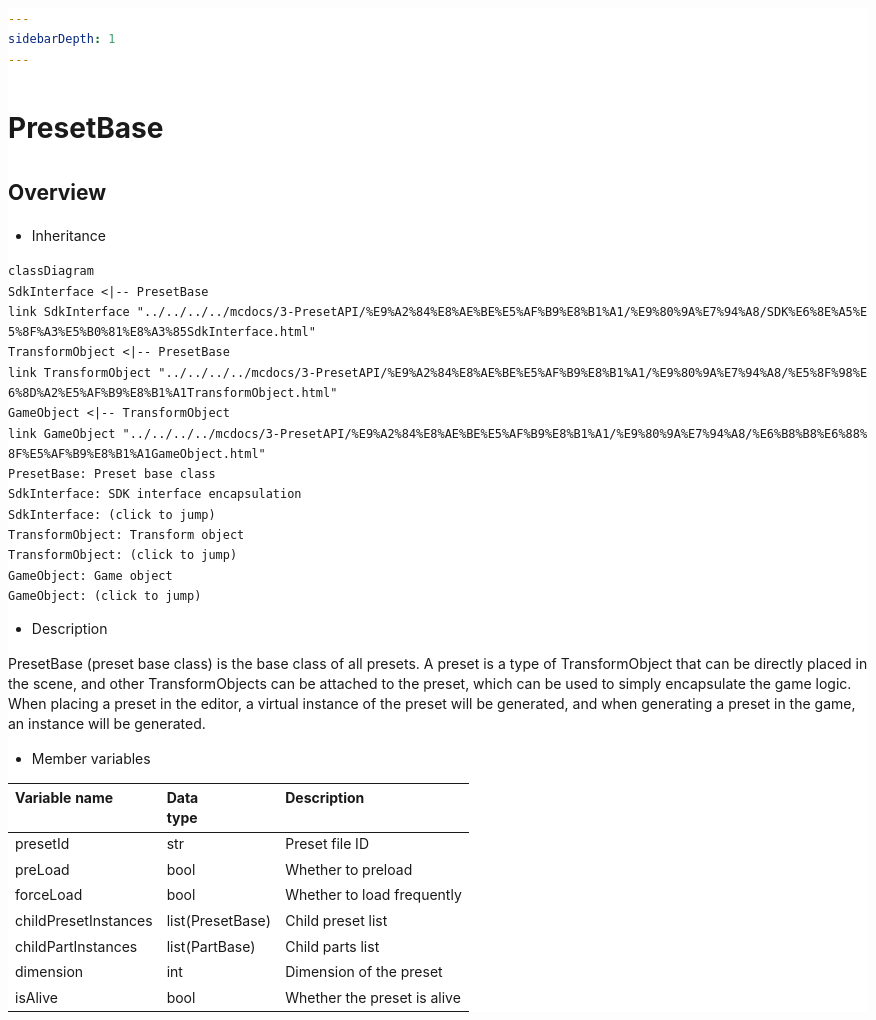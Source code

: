 ```yaml
--- 
sidebarDepth: 1 
--- 
```

# PresetBase 

## Overview 

- Inheritance 

```mermaid 
classDiagram 
SdkInterface <|-- PresetBase 
link SdkInterface "../../../../mcdocs/3-PresetAPI/%E9%A2%84%E8%AE%BE%E5%AF%B9%E8%B1%A1/%E9%80%9A%E7%94%A8/SDK%E6%8E%A5%E5%8F%A3%E5%B0%81%E8%A3%85SdkInterface.html" 
TransformObject <|-- PresetBase 
link TransformObject "../../../../mcdocs/3-PresetAPI/%E9%A2%84%E8%AE%BE%E5%AF%B9%E8%B1%A1/%E9%80%9A%E7%94%A8/%E5%8F%98%E6%8D%A2%E5%AF%B9%E8%B1%A1TransformObject.html"
GameObject <|-- TransformObject
link GameObject "../../../../mcdocs/3-PresetAPI/%E9%A2%84%E8%AE%BE%E5%AF%B9%E8%B1%A1/%E9%80%9A%E7%94%A8/%E6%B8%B8%E6%88%8F%E5%AF%B9%E8%B1%A1GameObject.html" 
PresetBase: Preset base class 
SdkInterface: SDK interface encapsulation 
SdkInterface: (click to jump) 
TransformObject: Transform object 
TransformObject: (click to jump) 
GameObject: Game object 
GameObject: (click to jump) 
``` 

- Description 

PresetBase (preset base class) is the base class of all presets. A preset is a type of TransformObject that can be directly placed in the scene, and other TransformObjects can be attached to the preset, which can be used to simply encapsulate the game logic. When placing a preset in the editor, a virtual instance of the preset will be generated, and when generating a preset in the game, an instance will be generated. 

- Member variables 

| Variable name | <div style="width: 4em">Data type</div> | Description | 
| :--- | :--- | :--- | 
| presetId | str | Preset file ID | 
| preLoad | bool | Whether to preload | 
| forceLoad | bool | Whether to load frequently | 
| childPresetInstances | list(PresetBase) | Child preset list | 
| childPartInstances | list(PartBase) | Child parts list | 
| dimension | int | Dimension of the preset | 
| isAlive | bool | Whether the preset is alive | 
